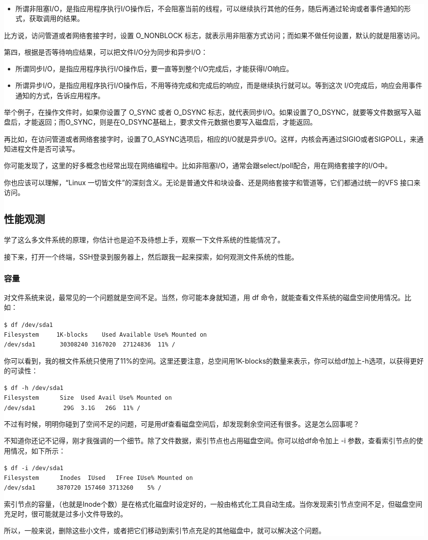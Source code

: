 - 所谓非阻塞I/O，是指应用程序执行I/O操作后，不会阻塞当前的线程，可以继续执行其他的任务，随后再通过轮询或者事件通知的形式，获取调用的结果。


比方说，访问管道或者网络套接字时，设置 O\_NONBLOCK 标志，就表示用非阻塞方式访问；而如果不做任何设置，默认的就是阻塞访问。

第四，根据是否等待响应结果，可以把文件I/O分为同步和异步I/O：

- 所谓同步I/O，是指应用程序执行I/O操作后，要一直等到整个I/O完成后，才能获得I/O响应。

- 所谓异步I/O，是指应用程序执行I/O操作后，不用等待完成和完成后的响应，而是继续执行就可以。等到这次 I/O完成后，响应会用事件通知的方式，告诉应用程序。


举个例子，在操作文件时，如果你设置了 O\_SYNC 或者 O\_DSYNC 标志，就代表同步I/O。如果设置了O\_DSYNC，就要等文件数据写入磁盘后，才能返回；而O\_SYNC，则是在O\_DSYNC基础上，要求文件元数据也要写入磁盘后，才能返回。

再比如，在访问管道或者网络套接字时，设置了O\_ASYNC选项后，相应的I/O就是异步I/O。这样，内核会再通过SIGIO或者SIGPOLL，来通知进程文件是否可读写。

你可能发现了，这里的好多概念也经常出现在网络编程中。比如非阻塞I/O，通常会跟select/poll配合，用在网络套接字的I/O中。

你也应该可以理解，“Linux 一切皆文件”的深刻含义。无论是普通文件和块设备、还是网络套接字和管道等，它们都通过统一的VFS 接口来访问。

## 性能观测

学了这么多文件系统的原理，你估计也是迫不及待想上手，观察一下文件系统的性能情况了。

接下来，打开一个终端，SSH登录到服务器上，然后跟我一起来探索，如何观测文件系统的性能。

### 容量

对文件系统来说，最常见的一个问题就是空间不足。当然，你可能本身就知道，用 df 命令，就能查看文件系统的磁盘空间使用情况。比如：

```
$ df /dev/sda1
Filesystem     1K-blocks    Used Available Use% Mounted on
/dev/sda1       30308240 3167020  27124836  11% /

```

你可以看到，我的根文件系统只使用了11%的空间。这里还要注意，总空间用1K-blocks的数量来表示，你可以给df加上-h选项，以获得更好的可读性：

```
$ df -h /dev/sda1
Filesystem      Size  Used Avail Use% Mounted on
/dev/sda1        29G  3.1G   26G  11% /

```

不过有时候，明明你碰到了空间不足的问题，可是用df查看磁盘空间后，却发现剩余空间还有很多。这是怎么回事呢？

不知道你还记不记得，刚才我强调的一个细节。除了文件数据，索引节点也占用磁盘空间。你可以给df命令加上 -i 参数，查看索引节点的使用情况，如下所示：

```
$ df -i /dev/sda1
Filesystem      Inodes  IUsed   IFree IUse% Mounted on
/dev/sda1      3870720 157460 3713260    5% /

```

索引节点的容量，（也就是Inode个数）是在格式化磁盘时设定好的，一般由格式化工具自动生成。当你发现索引节点空间不足，但磁盘空间充足时，很可能就是过多小文件导致的。

所以，一般来说，删除这些小文件，或者把它们移动到索引节点充足的其他磁盘中，就可以解决这个问题。
